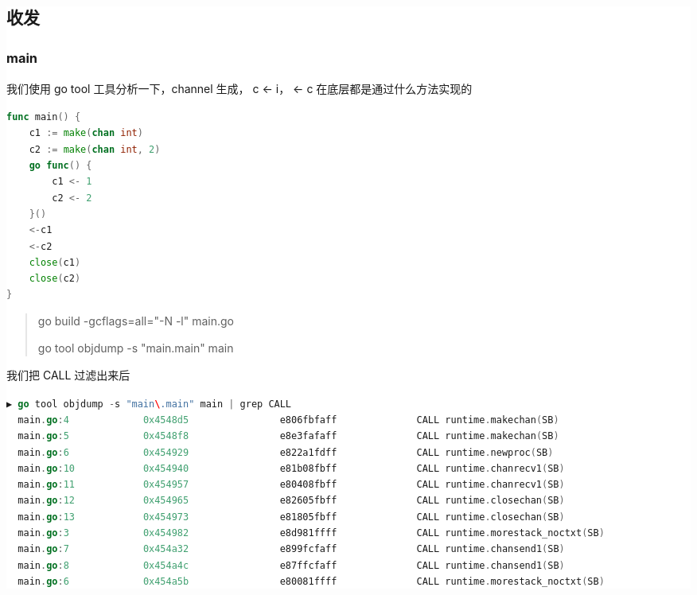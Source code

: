 ## 收发

### main

我们使用 go tool 工具分析一下，channel 生成， c <- i， <- c 在底层都是通过什么方法实现的

```go
func main() {
	c1 := make(chan int)
	c2 := make(chan int, 2)
	go func() {
		c1 <- 1
		c2 <- 2
	}()
	<-c1
	<-c2
	close(c1)
	close(c2)
}
```

> go build -gcflags=all="-N -l" main.go
>
> go tool objdump -s "main\.main" main

我们把 CALL 过滤出来后

~~~go
▶ go tool objdump -s "main\.main" main | grep CALL
  main.go:4             0x4548d5                e806fbfaff              CALL runtime.makechan(SB)               
  main.go:5             0x4548f8                e8e3fafaff              CALL runtime.makechan(SB)               
  main.go:6             0x454929                e822a1fdff              CALL runtime.newproc(SB)                
  main.go:10            0x454940                e81b08fbff              CALL runtime.chanrecv1(SB)              
  main.go:11            0x454957                e80408fbff              CALL runtime.chanrecv1(SB)              
  main.go:12            0x454965                e82605fbff              CALL runtime.closechan(SB)              
  main.go:13            0x454973                e81805fbff              CALL runtime.closechan(SB)              
  main.go:3             0x454982                e8d981ffff              CALL runtime.morestack_noctxt(SB)       
  main.go:7             0x454a32                e899fcfaff              CALL runtime.chansend1(SB)              
  main.go:8             0x454a4c                e87ffcfaff              CALL runtime.chansend1(SB)              
  main.go:6             0x454a5b                e80081ffff              CALL runtime.morestack_noctxt(SB) 
~~~
